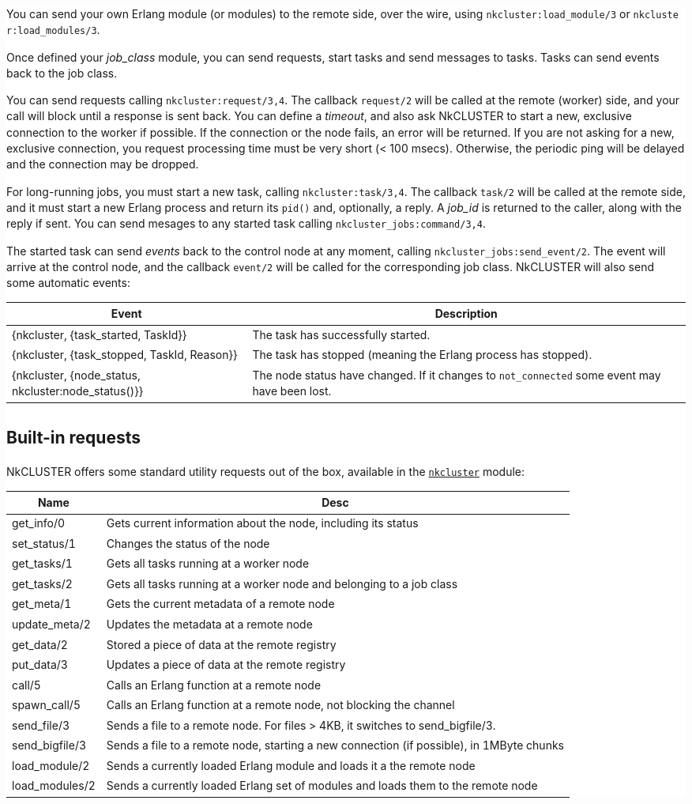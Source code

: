 You can send your own Erlang module (or modules) to the remote side, over the wire, using `nkcluster:load_module/3` or `nkcluster:load_modules/3`. 

Once defined your _job_class_ module, you can send requests, start tasks and send messages to tasks. Tasks can send events back to the job class.

You can send requests calling `nkcluster:request/3,4`. The callback `request/2` will be called at the remote (worker) side, and your call will block until a response is sent back. You can define a _timeout_, and also ask NkCLUSTER to start a new, exclusive connection to the worker if possible. If the connection or the node fails, an error will be returned. If you are not asking for a new, exclusive connection, you request processing time must be very short (< 100 msecs). Otherwise, the periodic ping will be delayed and the connection may be dropped.

For long-running jobs, you must start a new task, calling `nkcluster:task/3,4`. The callback `task/2` will be called at the remote side, and it must start a new Erlang process and return its `pid()` and, optionally, a reply. A _job_id_ is returned to the caller, along with the reply if sent. You can send mesages to any started task calling `nkcluster_jobs:command/3,4`.

The started task can send _events_ back to the control node at any moment, calling `nkcluster_jobs:send_event/2`. The event will arrive at the control node, and the callback `event/2` will be called for the corresponding job class. NkCLUSTER will also send some automatic events:

Event|Description
---|---
{nkcluster, {task_started, TaskId}}|The task has successfully started.
{nkcluster, {task_stopped, TaskId, Reason}}|The task has stopped (meaning the Erlang process has stopped).
{nkcluster, {node_status, nkcluster:node_status()}}|The node status have changed. If it changes to `not_connected` some event may have been lost.

 
## Built-in requests

NkCLUSTER offers some standard utility requests out of the box, available in the [`nkcluster`](src/nkcluster.erl) module:

Name|Desc
---|---
get_info/0|Gets current information about the node, including its status
set_status/1|Changes the status of the node
get_tasks/1|Gets all tasks running at a worker node
get_tasks/2|Gets all tasks running at a worker node and belonging to a job class
get_meta/1|Gets the current metadata of a remote node
update_meta/2|Updates the metadata at a remote node
get_data/2|Stored a piece of data at the remote registry
put_data/3|Updates a piece of data at the remote registry
call/5|Calls an Erlang function at a remote node
spawn_call/5|Calls an Erlang function at a remote node, not blocking the channel
send_file/3|Sends a file to a remote node. For files > 4KB, it switches to send_bigfile/3.
send_bigfile/3|Sends a file to a remote node, starting a new connection (if possible), in 1MByte chunks
load_module/2|Sends a currently loaded Erlang module and loads it a the remote node
load_modules/2|Sends a currently loaded Erlang set of modules and loads them to the remote node
